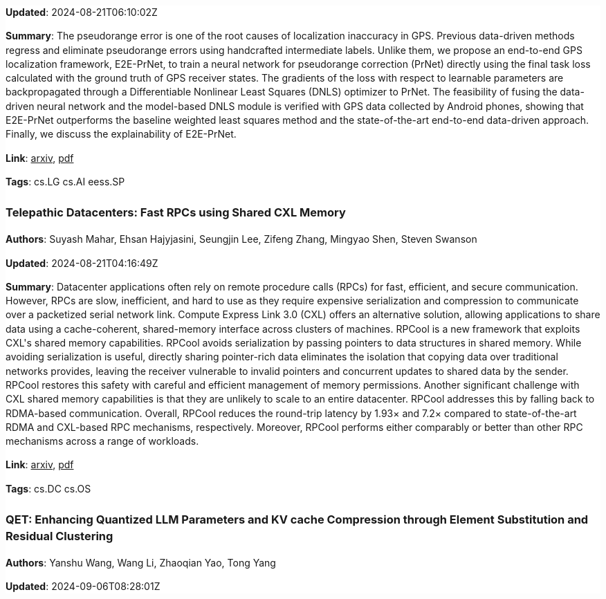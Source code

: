 **Updated**: 2024-08-21T06:10:02Z

**Summary**: The pseudorange error is one of the root causes of localization inaccuracy in GPS. Previous data-driven methods regress and eliminate pseudorange errors using handcrafted intermediate labels. Unlike them, we propose an end-to-end GPS localization framework, E2E-PrNet, to train a neural network for pseudorange correction (PrNet) directly using the final task loss calculated with the ground truth of GPS receiver states. The gradients of the loss with respect to learnable parameters are backpropagated through a Differentiable Nonlinear Least Squares (DNLS) optimizer to PrNet. The feasibility of fusing the data-driven neural network and the model-based DNLS module is verified with GPS data collected by Android phones, showing that E2E-PrNet outperforms the baseline weighted least squares method and the state-of-the-art end-to-end data-driven approach. Finally, we discuss the explainability of E2E-PrNet.

**Link**: [arxiv](http://arxiv.org/abs/2401.10685v2),  [pdf](http://arxiv.org/pdf/2401.10685v2)

**Tags**: cs.LG cs.AI eess.SP 



### Telepathic Datacenters: Fast RPCs using Shared CXL Memory
**Authors**: Suyash Mahar, Ehsan Hajyjasini, Seungjin Lee, Zifeng Zhang, Mingyao Shen, Steven Swanson

**Updated**: 2024-08-21T04:16:49Z

**Summary**: Datacenter applications often rely on remote procedure calls (RPCs) for fast, efficient, and secure communication. However, RPCs are slow, inefficient, and hard to use as they require expensive serialization and compression to communicate over a packetized serial network link. Compute Express Link 3.0 (CXL) offers an alternative solution, allowing applications to share data using a cache-coherent, shared-memory interface across clusters of machines.   RPCool is a new framework that exploits CXL's shared memory capabilities. RPCool avoids serialization by passing pointers to data structures in shared memory. While avoiding serialization is useful, directly sharing pointer-rich data eliminates the isolation that copying data over traditional networks provides, leaving the receiver vulnerable to invalid pointers and concurrent updates to shared data by the sender. RPCool restores this safety with careful and efficient management of memory permissions. Another significant challenge with CXL shared memory capabilities is that they are unlikely to scale to an entire datacenter. RPCool addresses this by falling back to RDMA-based communication.   Overall, RPCool reduces the round-trip latency by 1.93$\times$ and 7.2$\times$ compared to state-of-the-art RDMA and CXL-based RPC mechanisms, respectively. Moreover, RPCool performs either comparably or better than other RPC mechanisms across a range of workloads.

**Link**: [arxiv](http://arxiv.org/abs/2408.11325v1),  [pdf](http://arxiv.org/pdf/2408.11325v1)

**Tags**: cs.DC cs.OS 



### QET: Enhancing Quantized LLM Parameters and KV cache Compression through   Element Substitution and Residual Clustering
**Authors**: Yanshu Wang, Wang Li, Zhaoqian Yao, Tong Yang

**Updated**: 2024-09-06T08:28:01Z
